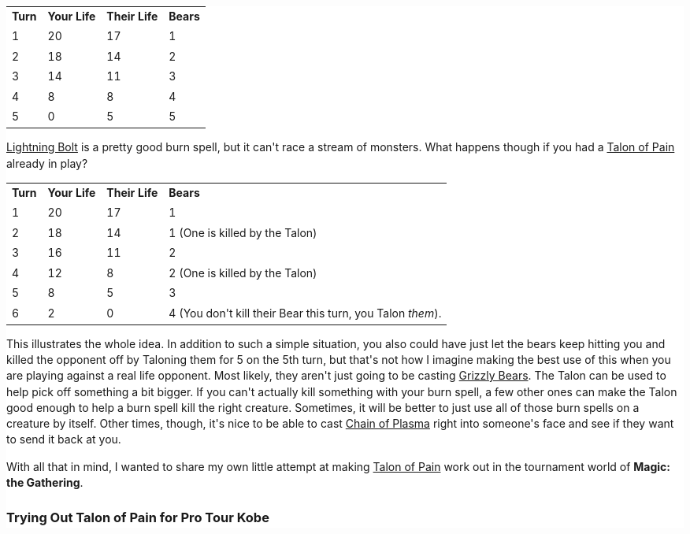 


|  |  |  |  |
| --- | --- | --- | --- |
| **Turn** | **Your Life** | **Their Life** | **Bears** |
| 1 | 20 | 17 | 1 |
| 2 | 18 | 14 | 2 |
| 3 | 14 | 11 | 3 |
| 4 | 8 | 8 | 4 |
| 5 | 0 | 5 | 5 |

[Lightning Bolt](https://gatherer.wizards.com/Pages/Card/Details.aspx?name=Lightning+Bolt) is a pretty good burn spell, but it can't race a stream of monsters. What happens though if you had a [Talon of Pain](https://gatherer.wizards.com/Pages/Card/Details.aspx?name=Talon+of+Pain) already in play?




|  |  |  |  |
| --- | --- | --- | --- |
| **Turn** | **Your Life** | **Their Life** | **Bears** |
| 1 | 20 | 17 | 1 |
| 2 | 18 | 14 | 1 (One is killed by the Talon) |
| 3 | 16 | 11 | 2 |
| 4 | 12 | 8 | 2 (One is killed by the Talon) |
| 5 | 8 | 5 | 3 |
| 6 | 2 | 0 | 4 (You don't kill their Bear this turn, you Talon *them*). |

This illustrates the whole idea. In addition to such a simple situation, you also could have just let the bears keep hitting you and killed the opponent off by Taloning them for 5 on the 5th turn, but that's not how I imagine making the best use of this when you are playing against a real life opponent. Most likely, they aren't just going to be casting [Grizzly Bears](https://gatherer.wizards.com/Pages/Card/Details.aspx?name=Grizzly+Bears). The Talon can be used to help pick off something a bit bigger. If you can't actually kill something with your burn spell, a few other ones can make the Talon good enough to help a burn spell kill the right creature. Sometimes, it will be better to just use all of those burn spells on a creature by itself. Other times, though, it's nice to be able to cast [Chain of Plasma](https://gatherer.wizards.com/Pages/Card/Details.aspx?name=Chain+of+Plasma) right into someone's face and see if they want to send it back at you.


With all that in mind, I wanted to share my own little attempt at making [Talon of Pain](https://gatherer.wizards.com/Pages/Card/Details.aspx?name=Talon+of+Pain) work out in the tournament world of **Magic: the Gathering**.


### Trying Out Talon of Pain for Pro Tour Kobe
